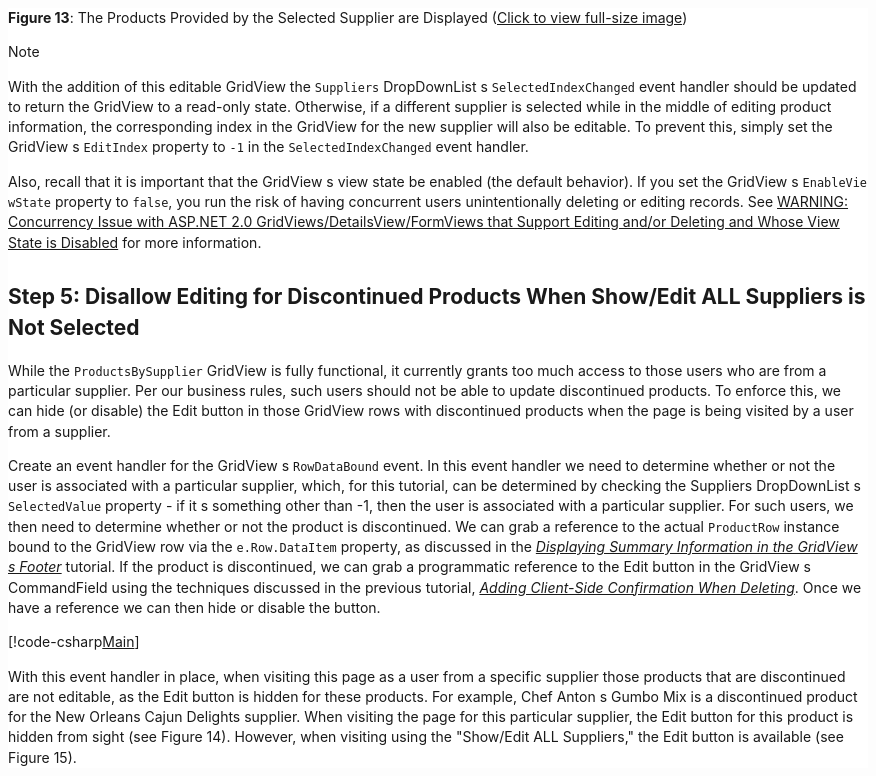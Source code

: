 **Figure 13**: The Products Provided by the Selected Supplier are Displayed ([Click to view full-size image](limiting-data-modification-functionality-based-on-the-user-cs/_static/image39.png))


> [!NOTE]
> With the addition of this editable GridView the `Suppliers` DropDownList s `SelectedIndexChanged` event handler should be updated to return the GridView to a read-only state. Otherwise, if a different supplier is selected while in the middle of editing product information, the corresponding index in the GridView for the new supplier will also be editable. To prevent this, simply set the GridView s `EditIndex` property to `-1` in the `SelectedIndexChanged` event handler.


Also, recall that it is important that the GridView s view state be enabled (the default behavior). If you set the GridView s `EnableViewState` property to `false`, you run the risk of having concurrent users unintentionally deleting or editing records. See [WARNING: Concurrency Issue with ASP.NET 2.0 GridViews/DetailsView/FormViews that Support Editing and/or Deleting and Whose View State is Disabled](http://scottonwriting.net/sowblog/posts/10054.aspx) for more information.

## Step 5: Disallow Editing for Discontinued Products When Show/Edit ALL Suppliers is Not Selected

While the `ProductsBySupplier` GridView is fully functional, it currently grants too much access to those users who are from a particular supplier. Per our business rules, such users should not be able to update discontinued products. To enforce this, we can hide (or disable) the Edit button in those GridView rows with discontinued products when the page is being visited by a user from a supplier.

Create an event handler for the GridView s `RowDataBound` event. In this event handler we need to determine whether or not the user is associated with a particular supplier, which, for this tutorial, can be determined by checking the Suppliers DropDownList s `SelectedValue` property - if it s something other than -1, then the user is associated with a particular supplier. For such users, we then need to determine whether or not the product is discontinued. We can grab a reference to the actual `ProductRow` instance bound to the GridView row via the `e.Row.DataItem` property, as discussed in the [*Displaying Summary Information in the GridView s Footer*](../custom-formatting/displaying-summary-information-in-the-gridview-s-footer-cs.md) tutorial. If the product is discontinued, we can grab a programmatic reference to the Edit button in the GridView s CommandField using the techniques discussed in the previous tutorial, [*Adding Client-Side Confirmation When Deleting*](adding-client-side-confirmation-when-deleting-cs.md). Once we have a reference we can then hide or disable the button.


[!code-csharp[Main](limiting-data-modification-functionality-based-on-the-user-cs/samples/sample6.cs)]

With this event handler in place, when visiting this page as a user from a specific supplier those products that are discontinued are not editable, as the Edit button is hidden for these products. For example, Chef Anton s Gumbo Mix is a discontinued product for the New Orleans Cajun Delights supplier. When visiting the page for this particular supplier, the Edit button for this product is hidden from sight (see Figure 14). However, when visiting using the "Show/Edit ALL Suppliers," the Edit button is available (see Figure 15).

